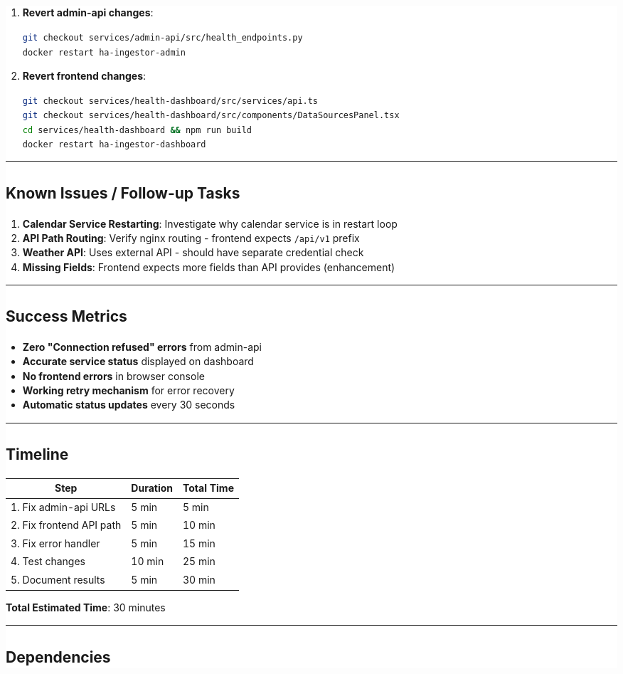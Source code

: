 1. **Revert admin-api changes**:
   ```bash
   git checkout services/admin-api/src/health_endpoints.py
   docker restart ha-ingestor-admin
   ```

2. **Revert frontend changes**:
   ```bash
   git checkout services/health-dashboard/src/services/api.ts
   git checkout services/health-dashboard/src/components/DataSourcesPanel.tsx
   cd services/health-dashboard && npm run build
   docker restart ha-ingestor-dashboard
   ```

---

## Known Issues / Follow-up Tasks

1. **Calendar Service Restarting**: Investigate why calendar service is in restart loop
2. **API Path Routing**: Verify nginx routing - frontend expects `/api/v1` prefix
3. **Weather API**: Uses external API - should have separate credential check
4. **Missing Fields**: Frontend expects more fields than API provides (enhancement)

---

## Success Metrics

- **Zero "Connection refused" errors** from admin-api
- **Accurate service status** displayed on dashboard
- **No frontend errors** in browser console
- **Working retry mechanism** for error recovery
- **Automatic status updates** every 30 seconds

---

## Timeline

| Step | Duration | Total Time |
|------|----------|------------|
| 1. Fix admin-api URLs | 5 min | 5 min |
| 2. Fix frontend API path | 5 min | 10 min |
| 3. Fix error handler | 5 min | 15 min |
| 4. Test changes | 10 min | 25 min |
| 5. Document results | 5 min | 30 min |

**Total Estimated Time**: 30 minutes

---

## Dependencies
